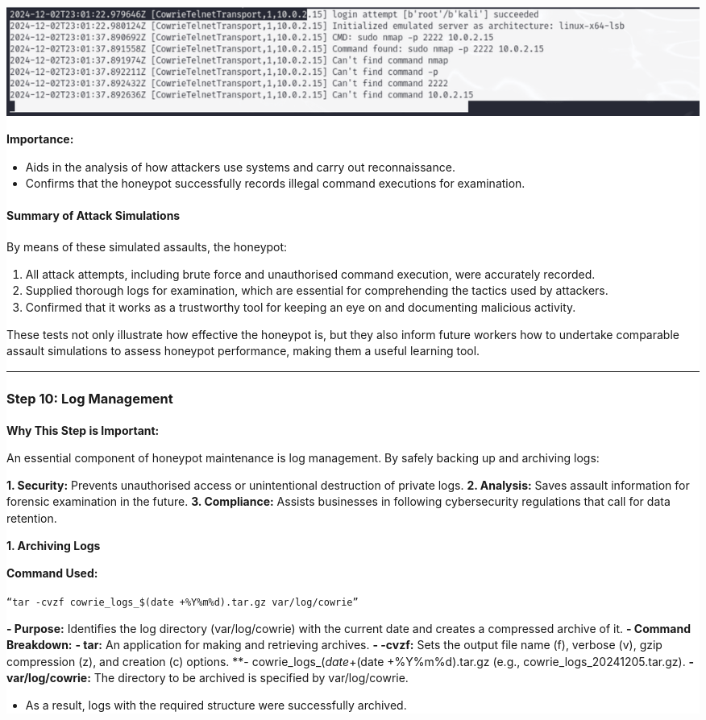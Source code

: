 ![HP](Playbook/img/HP25.png)

**Importance:**

- Aids in the analysis of how attackers use systems and carry out reconnaissance.
- Confirms that the honeypot successfully records illegal command executions for examination.

#### Summary of Attack Simulations

By means of these simulated assaults, the honeypot:

1. All attack attempts, including brute force and unauthorised command execution, were accurately recorded.
2. Supplied thorough logs for examination, which are essential for comprehending the tactics used by attackers.
3. Confirmed that it works as a trustworthy tool for keeping an eye on and documenting malicious activity.

These tests not only illustrate how effective the honeypot is, but they also inform future workers how to undertake comparable assault simulations to assess honeypot performance, making them a useful learning tool.

---

### Step 10: Log Management

**Why This Step is Important:**

An essential component of honeypot maintenance is log management. By safely backing up and archiving logs:

**1. Security:** Prevents unauthorised access or unintentional destruction of private logs.
**2. Analysis:** Saves assault information for forensic examination in the future.
**3. Compliance:** Assists businesses in following cybersecurity regulations that call for data retention.

**1. Archiving Logs**

**Command Used:**

```
“tar -cvzf cowrie_logs_$(date +%Y%m%d).tar.gz var/log/cowrie”
```
**- Purpose:** Identifies the log directory (var/log/cowrie) with the current date and creates a
    compressed archive of it.
**- Command Breakdown:**
    **- tar:** An application for making and retrieving archives.
    **- -cvzf:** Sets the output file name (f), verbose (v), gzip compression (z), and creation (c) options.
    **- cowrie_logs_$(date +%Y%m%d).tar.gz:88 The archive is dynamically named according to the date using cowrie_logs_$(date +%Y%m%d).tar.gz (e.g., cowrie_logs_20241205.tar.gz).
    **- var/log/cowrie:** The directory to be archived is specified by var/log/cowrie.
- As a result, logs with the required structure were successfully archived.
